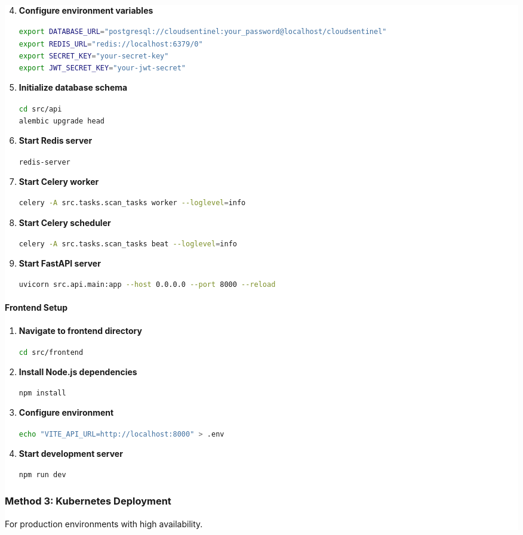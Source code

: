 4. **Configure environment variables**
   ```bash
   export DATABASE_URL="postgresql://cloudsentinel:your_password@localhost/cloudsentinel"
   export REDIS_URL="redis://localhost:6379/0"
   export SECRET_KEY="your-secret-key"
   export JWT_SECRET_KEY="your-jwt-secret"
   ```

5. **Initialize database schema**
   ```bash
   cd src/api
   alembic upgrade head
   ```

6. **Start Redis server**
   ```bash
   redis-server
   ```

7. **Start Celery worker**
   ```bash
   celery -A src.tasks.scan_tasks worker --loglevel=info
   ```

8. **Start Celery scheduler**
   ```bash
   celery -A src.tasks.scan_tasks beat --loglevel=info
   ```

9. **Start FastAPI server**
   ```bash
   uvicorn src.api.main:app --host 0.0.0.0 --port 8000 --reload
   ```

#### Frontend Setup

1. **Navigate to frontend directory**
   ```bash
   cd src/frontend
   ```

2. **Install Node.js dependencies**
   ```bash
   npm install
   ```

3. **Configure environment**
   ```bash
   echo "VITE_API_URL=http://localhost:8000" > .env
   ```

4. **Start development server**
   ```bash
   npm run dev
   ```

### Method 3: Kubernetes Deployment

For production environments with high availability.
